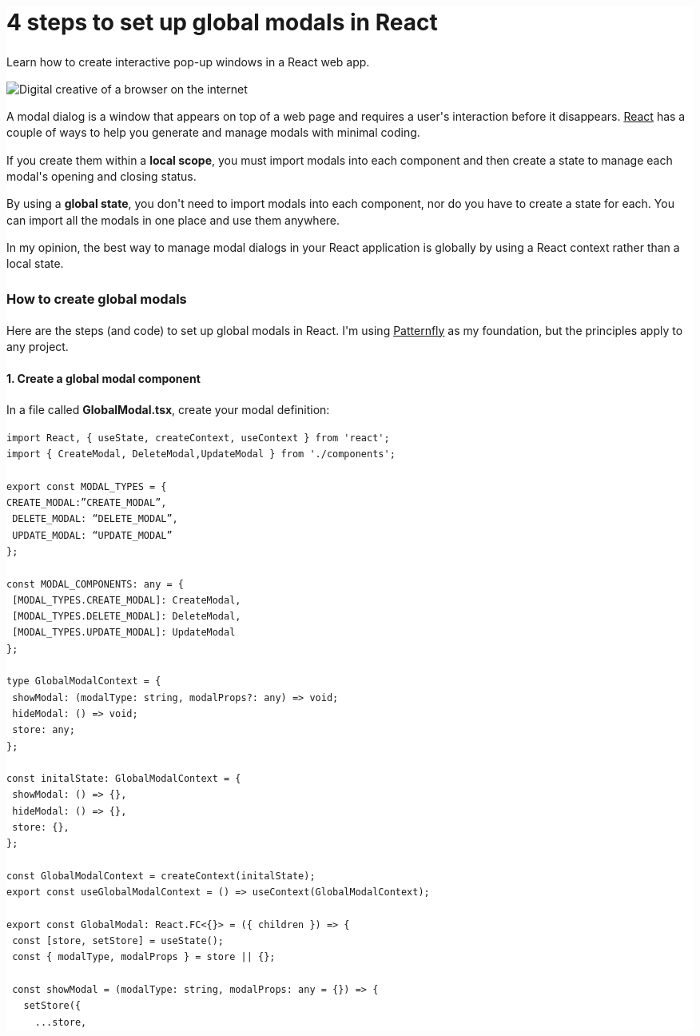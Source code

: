 [#]: subject: "4 steps to set up global modals in React"
[#]: via: "https://opensource.com/article/21/5/global-modals-react"
[#]: author: "Ajay Pratap https://opensource.com/users/ajaypratap"
[#]: collector: "lkxed"
[#]: translator: " "
[#]: reviewer: " "
[#]: publisher: " "
[#]: url: " "

4 steps to set up global modals in React
======
Learn how to create interactive pop-up windows in a React web app.

![Digital creative of a browser on the internet][1]

A modal dialog is a window that appears on top of a web page and requires a user's interaction before it disappears. [React][2] has a couple of ways to help you generate and manage modals with minimal coding.

If you create them within a **local scope**, you must import modals into each component and then create a state to manage each modal's opening and closing status.

By using a **global state**, you don't need to import modals into each component, nor do you have to create a state for each. You can import all the modals in one place and use them anywhere.

In my opinion, the best way to manage modal dialogs in your React application is globally by using a React context rather than a local state.

### How to create global modals

Here are the steps (and code) to set up global modals in React. I'm using [Patternfly][3] as my foundation, but the principles apply to any project.

#### 1. Create a global modal component

In a file called **GlobalModal.tsx**, create your modal definition:

```
import React, { useState, createContext, useContext } from 'react';
import { CreateModal, DeleteModal,UpdateModal } from './components';

export const MODAL_TYPES = {
CREATE_MODAL:”CREATE_MODAL”,
 DELETE_MODAL: “DELETE_MODAL”,
 UPDATE_MODAL: “UPDATE_MODAL”
};

const MODAL_COMPONENTS: any = {
 [MODAL_TYPES.CREATE_MODAL]: CreateModal,
 [MODAL_TYPES.DELETE_MODAL]: DeleteModal,
 [MODAL_TYPES.UPDATE_MODAL]: UpdateModal
};

type GlobalModalContext = {
 showModal: (modalType: string, modalProps?: any) => void;
 hideModal: () => void;
 store: any;
};

const initalState: GlobalModalContext = {
 showModal: () => {},
 hideModal: () => {},
 store: {},
};

const GlobalModalContext = createContext(initalState);
export const useGlobalModalContext = () => useContext(GlobalModalContext);

export const GlobalModal: React.FC<{}> = ({ children }) => {
 const [store, setStore] = useState();
 const { modalType, modalProps } = store || {};

 const showModal = (modalType: string, modalProps: any = {}) => {
   setStore({
     ...store,
```

[a]: https://opensource.com/users/ajaypratap
[b]: https://github.com/lkxed
[1]: https://opensource.com/sites/default/files/lead-images/browser_web_internet_website.png
[2]: https://reactjs.org/
[3]: https://www.patternfly.org/v4/
[4]: https://codesandbox.io/s/affectionate-pine-gib74
